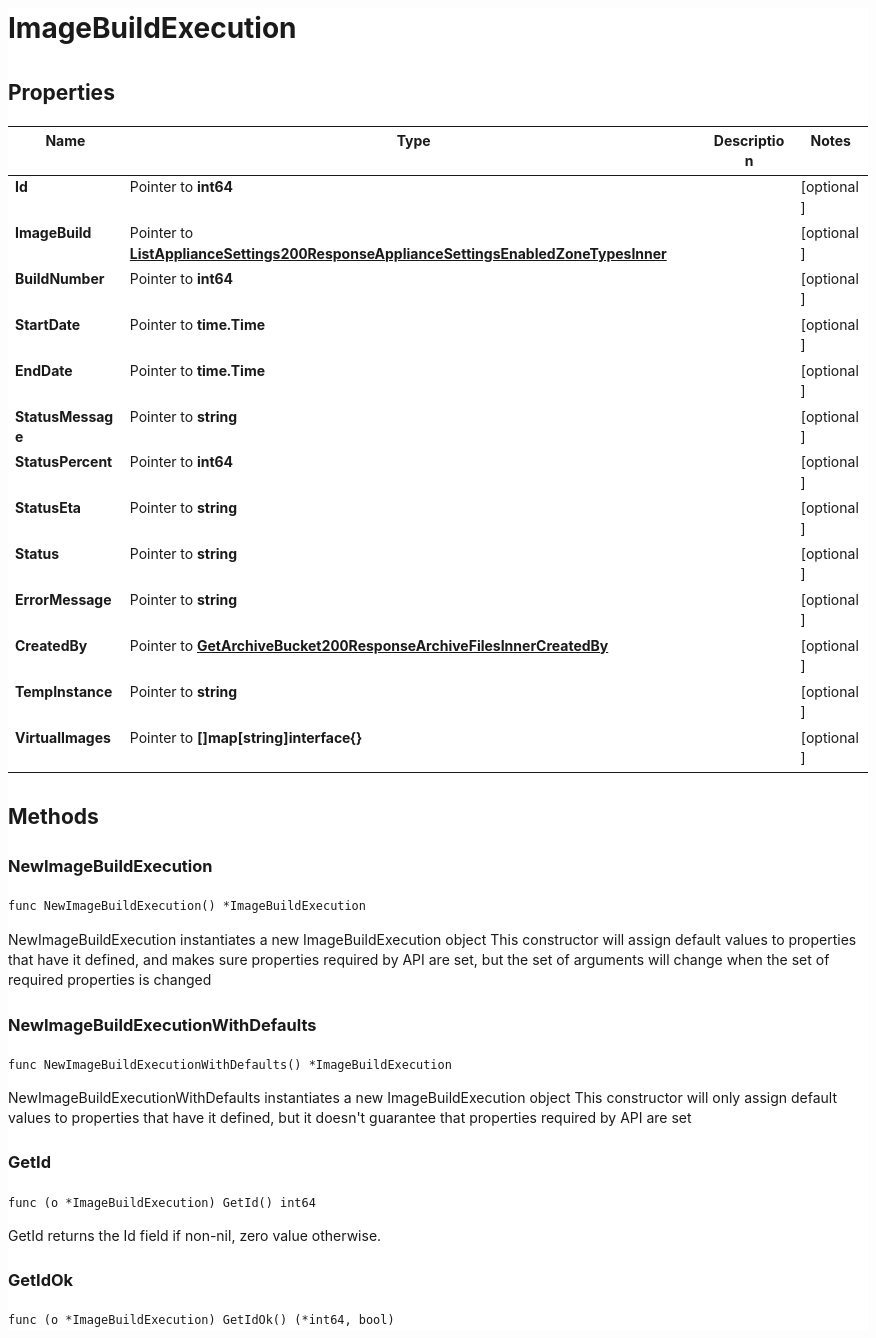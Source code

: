 # ImageBuildExecution

## Properties

Name | Type | Description | Notes
------------ | ------------- | ------------- | -------------
**Id** | Pointer to **int64** |  | [optional] 
**ImageBuild** | Pointer to [**ListApplianceSettings200ResponseApplianceSettingsEnabledZoneTypesInner**](ListApplianceSettings200ResponseApplianceSettingsEnabledZoneTypesInner.md) |  | [optional] 
**BuildNumber** | Pointer to **int64** |  | [optional] 
**StartDate** | Pointer to **time.Time** |  | [optional] 
**EndDate** | Pointer to **time.Time** |  | [optional] 
**StatusMessage** | Pointer to **string** |  | [optional] 
**StatusPercent** | Pointer to **int64** |  | [optional] 
**StatusEta** | Pointer to **string** |  | [optional] 
**Status** | Pointer to **string** |  | [optional] 
**ErrorMessage** | Pointer to **string** |  | [optional] 
**CreatedBy** | Pointer to [**GetArchiveBucket200ResponseArchiveFilesInnerCreatedBy**](GetArchiveBucket200ResponseArchiveFilesInnerCreatedBy.md) |  | [optional] 
**TempInstance** | Pointer to **string** |  | [optional] 
**VirtualImages** | Pointer to **[]map[string]interface{}** |  | [optional] 

## Methods

### NewImageBuildExecution

`func NewImageBuildExecution() *ImageBuildExecution`

NewImageBuildExecution instantiates a new ImageBuildExecution object
This constructor will assign default values to properties that have it defined,
and makes sure properties required by API are set, but the set of arguments
will change when the set of required properties is changed

### NewImageBuildExecutionWithDefaults

`func NewImageBuildExecutionWithDefaults() *ImageBuildExecution`

NewImageBuildExecutionWithDefaults instantiates a new ImageBuildExecution object
This constructor will only assign default values to properties that have it defined,
but it doesn't guarantee that properties required by API are set

### GetId

`func (o *ImageBuildExecution) GetId() int64`

GetId returns the Id field if non-nil, zero value otherwise.

### GetIdOk

`func (o *ImageBuildExecution) GetIdOk() (*int64, bool)`
